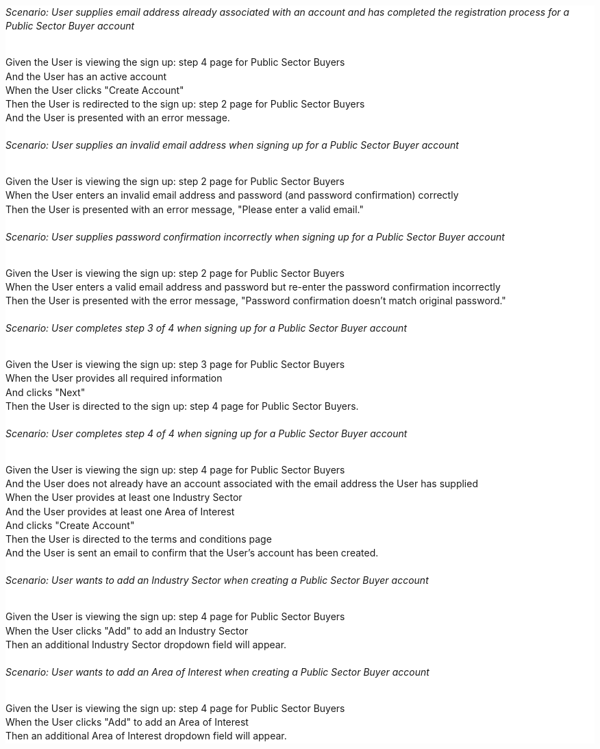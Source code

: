 ###### Scenario: User supplies email address already associated with an account and has completed the registration process for a Public Sector Buyer account 
Given the User is viewing the sign up: step 4 page for Public Sector Buyers  
And the User has an active account  
When the User clicks "Create Account"  
Then the User is redirected to the sign up: step 2 page for Public Sector Buyers  
And the User is presented with an error message.

###### Scenario: User supplies an invalid email address when signing up for a Public Sector Buyer account  
Given the User is viewing the sign up: step 2 page for Public Sector Buyers  
When the User enters an invalid email address and password (and password confirmation) correctly  
Then the User is presented with an error message, "Please enter a valid email."

###### Scenario: User supplies password confirmation incorrectly when signing up for a Public Sector Buyer account  
Given the User is viewing the sign up: step 2 page for Public Sector Buyers  
When the User enters a valid email address and password but re-enter the password confirmation incorrectly  
Then the User is presented with the error message, "Password confirmation doesn’t match original password."

###### Scenario: User completes step 3 of 4 when signing up for a Public Sector Buyer account  
Given the User is viewing the sign up: step 3 page for Public Sector Buyers  
When the User provides all required information  
And clicks "Next"  
Then the User is directed to the sign up: step 4 page for Public Sector Buyers.

###### Scenario: User completes step 4 of 4 when signing up for a Public Sector Buyer account  
Given the User is viewing the sign up: step 4 page for Public Sector Buyers  
And the User does not already have an account associated with the email address the User has supplied  
When the User provides at least one Industry Sector   
And the User provides at least one Area of Interest  
And clicks "Create Account"  
Then the User is directed to the terms and conditions page  
And the User is sent an email to confirm that the User’s account has been created.

###### Scenario: User wants to add an Industry Sector when creating a Public Sector Buyer account  
Given the User is viewing the sign up: step 4 page for Public Sector Buyers  
When the User clicks "Add" to add an Industry Sector  
Then an additional Industry Sector dropdown field will appear.

###### Scenario: User wants to add an Area of Interest when creating a Public Sector Buyer account  
Given the User is viewing the sign up: step 4 page for Public Sector Buyers  
When the User clicks "Add" to add an Area of Interest  
Then an additional Area of Interest dropdown field will appear.
